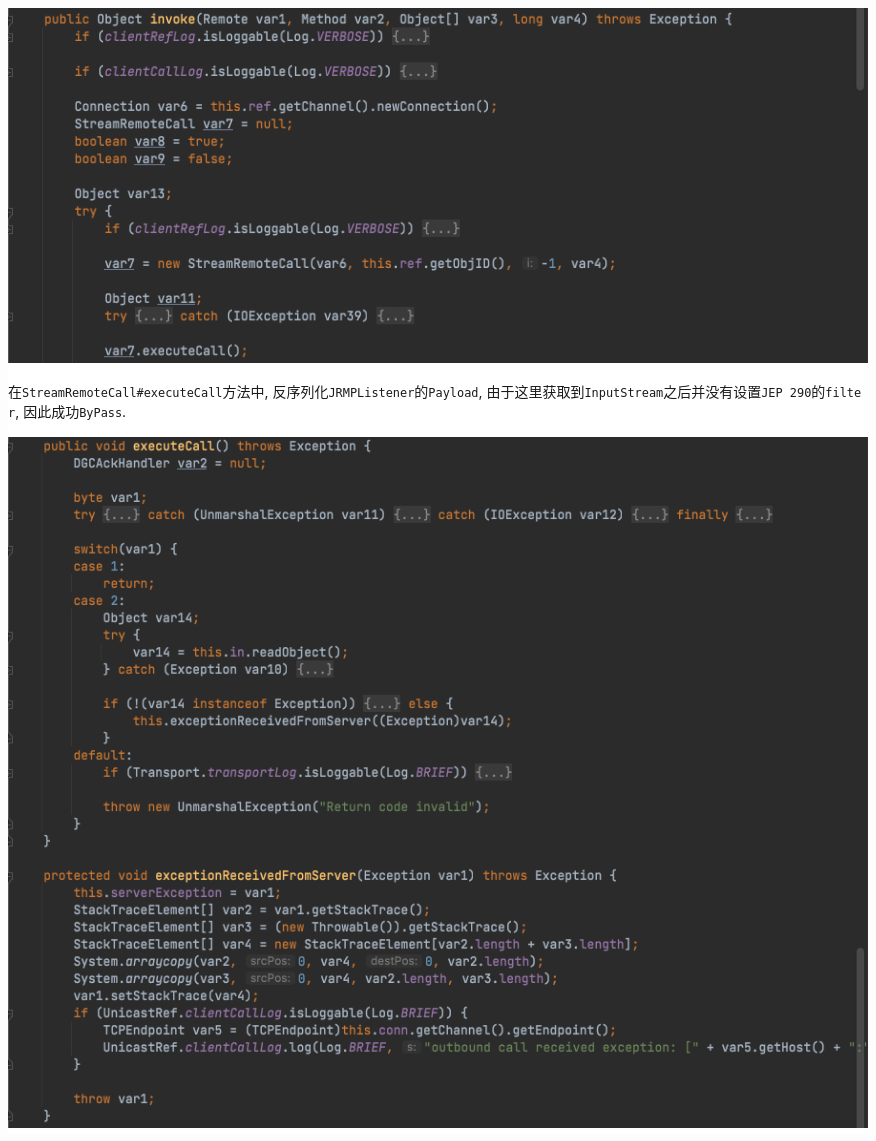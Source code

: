![UnicastRef#invoke`](./Java安全学习-JEP290/52.png)

在`StreamRemoteCall#executeCall`方法中, 反序列化`JRMPListener`的`Payload`, 由于这里获取到`InputStream`之后并没有设置`JEP 290`的`filter`, 因此成功`ByPass`.

![StreamRemoteCall#executeCall](./Java安全学习-JEP290/53.png)
